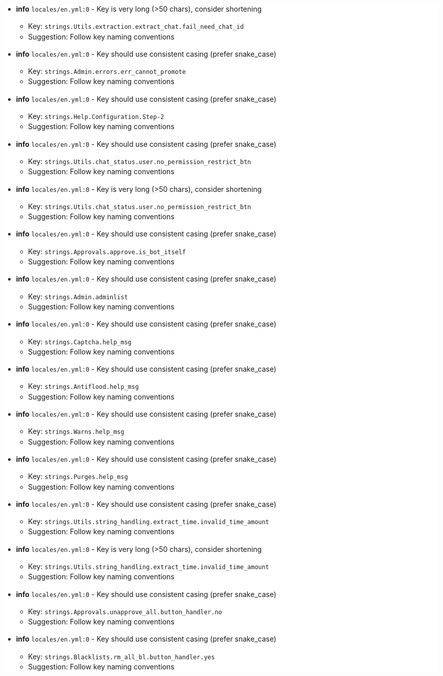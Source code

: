 - **info** `locales/en.yml:0` - Key is very long (>50 chars), consider shortening
  - Key: `strings.Utils.extraction.extract_chat.fail_need_chat_id`
  - Suggestion: Follow key naming conventions

- **info** `locales/en.yml:0` - Key should use consistent casing (prefer snake_case)
  - Key: `strings.Admin.errors.err_cannot_promote`
  - Suggestion: Follow key naming conventions

- **info** `locales/en.yml:0` - Key should use consistent casing (prefer snake_case)
  - Key: `strings.Help.Configuration.Step-2`
  - Suggestion: Follow key naming conventions

- **info** `locales/en.yml:0` - Key should use consistent casing (prefer snake_case)
  - Key: `strings.Utils.chat_status.user.no_permission_restrict_btn`
  - Suggestion: Follow key naming conventions

- **info** `locales/en.yml:0` - Key is very long (>50 chars), consider shortening
  - Key: `strings.Utils.chat_status.user.no_permission_restrict_btn`
  - Suggestion: Follow key naming conventions

- **info** `locales/en.yml:0` - Key should use consistent casing (prefer snake_case)
  - Key: `strings.Approvals.approve.is_bot_itself`
  - Suggestion: Follow key naming conventions

- **info** `locales/en.yml:0` - Key should use consistent casing (prefer snake_case)
  - Key: `strings.Admin.adminlist`
  - Suggestion: Follow key naming conventions

- **info** `locales/en.yml:0` - Key should use consistent casing (prefer snake_case)
  - Key: `strings.Captcha.help_msg`
  - Suggestion: Follow key naming conventions

- **info** `locales/en.yml:0` - Key should use consistent casing (prefer snake_case)
  - Key: `strings.Antiflood.help_msg`
  - Suggestion: Follow key naming conventions

- **info** `locales/en.yml:0` - Key should use consistent casing (prefer snake_case)
  - Key: `strings.Warns.help_msg`
  - Suggestion: Follow key naming conventions

- **info** `locales/en.yml:0` - Key should use consistent casing (prefer snake_case)
  - Key: `strings.Purges.help_msg`
  - Suggestion: Follow key naming conventions

- **info** `locales/en.yml:0` - Key should use consistent casing (prefer snake_case)
  - Key: `strings.Utils.string_handling.extract_time.invalid_time_amount`
  - Suggestion: Follow key naming conventions

- **info** `locales/en.yml:0` - Key is very long (>50 chars), consider shortening
  - Key: `strings.Utils.string_handling.extract_time.invalid_time_amount`
  - Suggestion: Follow key naming conventions

- **info** `locales/en.yml:0` - Key should use consistent casing (prefer snake_case)
  - Key: `strings.Approvals.unapprove_all.button_handler.no`
  - Suggestion: Follow key naming conventions

- **info** `locales/en.yml:0` - Key should use consistent casing (prefer snake_case)
  - Key: `strings.Blacklists.rm_all_bl.button_handler.yes`
  - Suggestion: Follow key naming conventions
